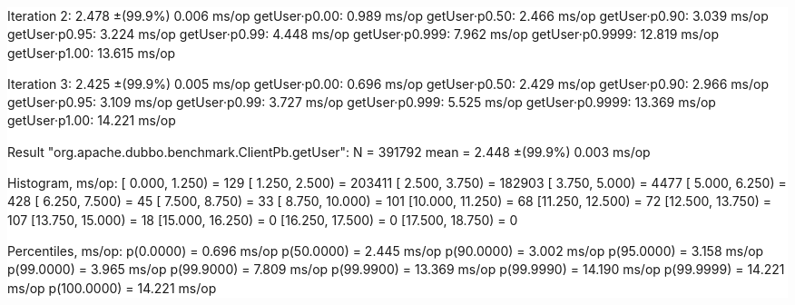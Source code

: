 Iteration   2: 2.478 ±(99.9%) 0.006 ms/op
                 getUser·p0.00:   0.989 ms/op
                 getUser·p0.50:   2.466 ms/op
                 getUser·p0.90:   3.039 ms/op
                 getUser·p0.95:   3.224 ms/op
                 getUser·p0.99:   4.448 ms/op
                 getUser·p0.999:  7.962 ms/op
                 getUser·p0.9999: 12.819 ms/op
                 getUser·p1.00:   13.615 ms/op

Iteration   3: 2.425 ±(99.9%) 0.005 ms/op
                 getUser·p0.00:   0.696 ms/op
                 getUser·p0.50:   2.429 ms/op
                 getUser·p0.90:   2.966 ms/op
                 getUser·p0.95:   3.109 ms/op
                 getUser·p0.99:   3.727 ms/op
                 getUser·p0.999:  5.525 ms/op
                 getUser·p0.9999: 13.369 ms/op
                 getUser·p1.00:   14.221 ms/op



Result "org.apache.dubbo.benchmark.ClientPb.getUser":
  N = 391792
  mean =      2.448 ±(99.9%) 0.003 ms/op

  Histogram, ms/op:
    [ 0.000,  1.250) = 129 
    [ 1.250,  2.500) = 203411 
    [ 2.500,  3.750) = 182903 
    [ 3.750,  5.000) = 4477 
    [ 5.000,  6.250) = 428 
    [ 6.250,  7.500) = 45 
    [ 7.500,  8.750) = 33 
    [ 8.750, 10.000) = 101 
    [10.000, 11.250) = 68 
    [11.250, 12.500) = 72 
    [12.500, 13.750) = 107 
    [13.750, 15.000) = 18 
    [15.000, 16.250) = 0 
    [16.250, 17.500) = 0 
    [17.500, 18.750) = 0 

  Percentiles, ms/op:
      p(0.0000) =      0.696 ms/op
     p(50.0000) =      2.445 ms/op
     p(90.0000) =      3.002 ms/op
     p(95.0000) =      3.158 ms/op
     p(99.0000) =      3.965 ms/op
     p(99.9000) =      7.809 ms/op
     p(99.9900) =     13.369 ms/op
     p(99.9990) =     14.190 ms/op
     p(99.9999) =     14.221 ms/op
    p(100.0000) =     14.221 ms/op
